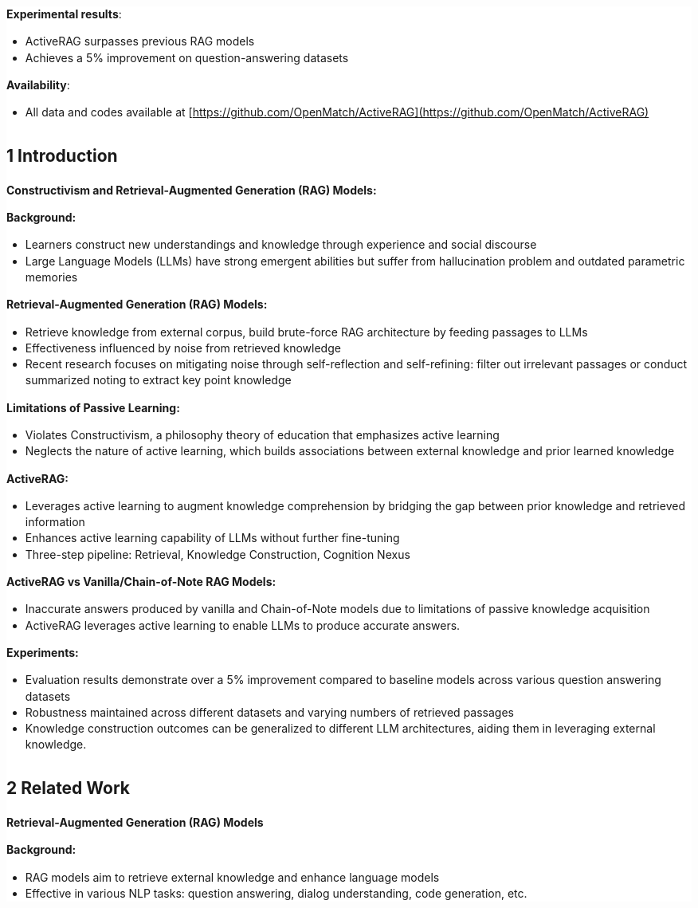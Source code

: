 **Experimental results**:
- ActiveRAG surpasses previous RAG models
- Achieves a 5% improvement on question-answering datasets

**Availability**:
- All data and codes available at [https://github.com/OpenMatch/ActiveRAG](https://github.com/OpenMatch/ActiveRAG)

## 1 Introduction

**Constructivism and Retrieval-Augmented Generation (RAG) Models:**

**Background:**
- Learners construct new understandings and knowledge through experience and social discourse
- Large Language Models (LLMs) have strong emergent abilities but suffer from hallucination problem and outdated parametric memories

**Retrieval-Augmented Generation (RAG) Models:**
- Retrieve knowledge from external corpus, build brute-force RAG architecture by feeding passages to LLMs
- Effectiveness influenced by noise from retrieved knowledge
- Recent research focuses on mitigating noise through self-reflection and self-refining: filter out irrelevant passages or conduct summarized noting to extract key point knowledge

**Limitations of Passive Learning:**
- Violates Constructivism, a philosophy theory of education that emphasizes active learning
- Neglects the nature of active learning, which builds associations between external knowledge and prior learned knowledge

**ActiveRAG:**
- Leverages active learning to augment knowledge comprehension by bridging the gap between prior knowledge and retrieved information
- Enhances active learning capability of LLMs without further fine-tuning
- Three-step pipeline: Retrieval, Knowledge Construction, Cognition Nexus

**ActiveRAG vs Vanilla/Chain-of-Note RAG Models:**
- Inaccurate answers produced by vanilla and Chain-of-Note models due to limitations of passive knowledge acquisition
- ActiveRAG leverages active learning to enable LLMs to produce accurate answers.

**Experiments:**
- Evaluation results demonstrate over a 5% improvement compared to baseline models across various question answering datasets
- Robustness maintained across different datasets and varying numbers of retrieved passages
- Knowledge construction outcomes can be generalized to different LLM architectures, aiding them in leveraging external knowledge.

## 2 Related Work

**Retrieval-Augmented Generation (RAG) Models**

**Background:**
- RAG models aim to retrieve external knowledge and enhance language models
- Effective in various NLP tasks: question answering, dialog understanding, code generation, etc.
